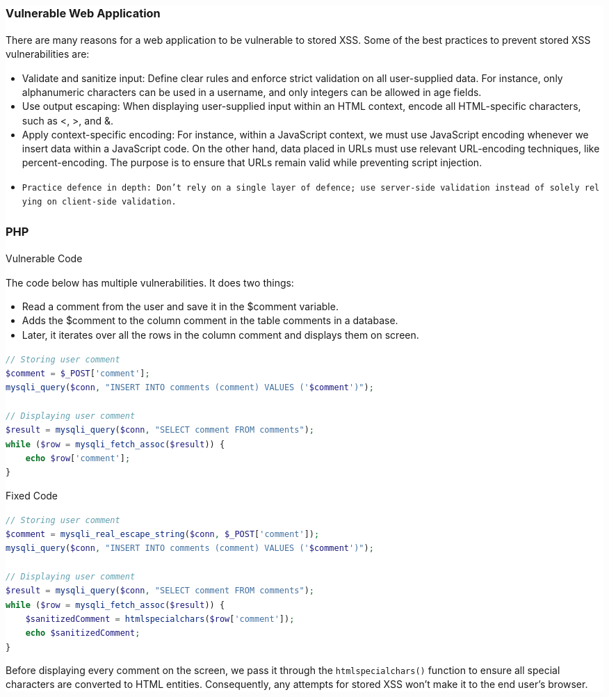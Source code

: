 ### Vulnerable Web Application

There are many reasons for a web application to be vulnerable to stored XSS. Some of the best practices to prevent stored XSS vulnerabilities are:

-    Validate and sanitize input: Define clear rules and enforce strict validation on all user-supplied data. For instance, only alphanumeric characters can be used in a username, and only integers can be allowed in age fields.
-    Use output escaping: When displaying user-supplied input within an HTML context, encode all HTML-specific characters, such as <, >, and &.
-    Apply context-specific encoding: For instance, within a JavaScript context, we must use JavaScript encoding whenever we insert data within a JavaScript code. On the other hand, data placed in URLs must use relevant URL-encoding techniques, like percent-encoding. The purpose is to ensure that URLs remain valid while preventing script injection.
-     Practice defence in depth: Don’t rely on a single layer of defence; use server-side validation instead of solely relying on client-side validation.

### PHP
Vulnerable Code

The code below has multiple vulnerabilities. It does two things:

-    Read a comment from the user and save it in the $comment variable.
-    Adds the $comment to the column comment in the table comments in a database.
-    Later, it iterates over all the rows in the column comment and displays them on screen.

```php
// Storing user comment
$comment = $_POST['comment'];
mysqli_query($conn, "INSERT INTO comments (comment) VALUES ('$comment')");

// Displaying user comment
$result = mysqli_query($conn, "SELECT comment FROM comments");
while ($row = mysqli_fetch_assoc($result)) {
    echo $row['comment'];
}
```
Fixed Code
```php
// Storing user comment
$comment = mysqli_real_escape_string($conn, $_POST['comment']);
mysqli_query($conn, "INSERT INTO comments (comment) VALUES ('$comment')");

// Displaying user comment
$result = mysqli_query($conn, "SELECT comment FROM comments");
while ($row = mysqli_fetch_assoc($result)) {
    $sanitizedComment = htmlspecialchars($row['comment']);
    echo $sanitizedComment;
}
```
Before displaying every comment on the screen, we pass it through the `htmlspecialchars()` function to ensure all special characters are converted to HTML entities. Consequently, any attempts for stored XSS won’t make it to the end user’s browser.
